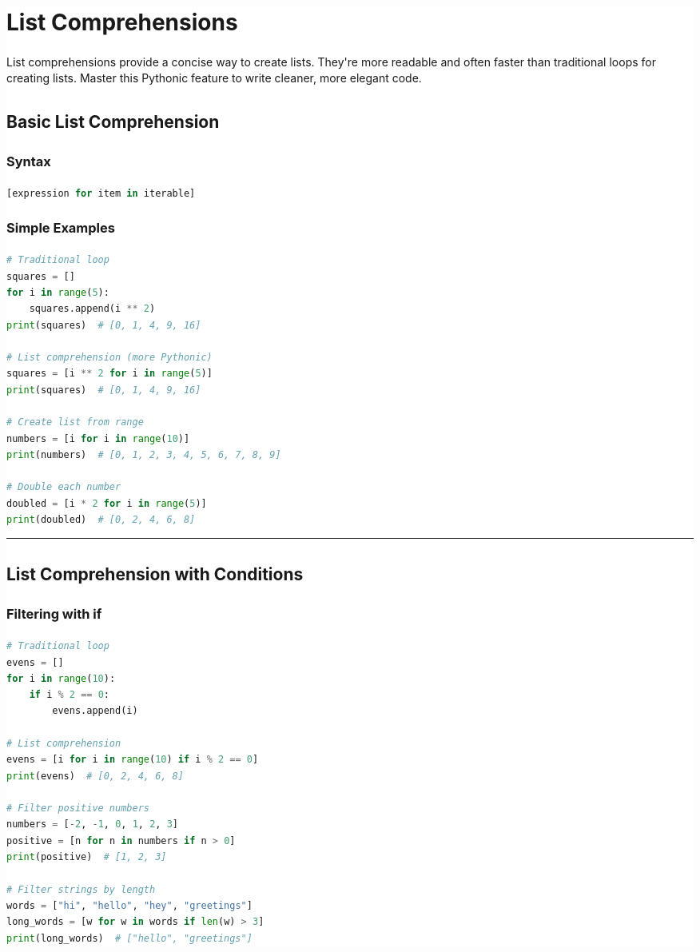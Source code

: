 # List Comprehensions

List comprehensions provide a concise way to create lists. They're more readable and often faster than traditional loops for creating lists. Master this Pythonic feature to write cleaner, more elegant code.

## Basic List Comprehension

### Syntax

```python
[expression for item in iterable]
```

### Simple Examples

```python
# Traditional loop
squares = []
for i in range(5):
    squares.append(i ** 2)
print(squares)  # [0, 1, 4, 9, 16]

# List comprehension (more Pythonic)
squares = [i ** 2 for i in range(5)]
print(squares)  # [0, 1, 4, 9, 16]

# Create list from range
numbers = [i for i in range(10)]
print(numbers)  # [0, 1, 2, 3, 4, 5, 6, 7, 8, 9]

# Double each number
doubled = [i * 2 for i in range(5)]
print(doubled)  # [0, 2, 4, 6, 8]
```

---

## List Comprehension with Conditions

### Filtering with if

```python
# Traditional loop
evens = []
for i in range(10):
    if i % 2 == 0:
        evens.append(i)

# List comprehension
evens = [i for i in range(10) if i % 2 == 0]
print(evens)  # [0, 2, 4, 6, 8]

# Filter positive numbers
numbers = [-2, -1, 0, 1, 2, 3]
positive = [n for n in numbers if n > 0]
print(positive)  # [1, 2, 3]

# Filter strings by length
words = ["hi", "hello", "hey", "greetings"]
long_words = [w for w in words if len(w) > 3]
print(long_words)  # ["hello", "greetings"]
```
